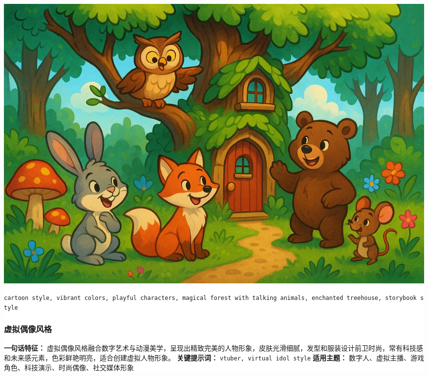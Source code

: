 ![卡通风格](images/卡通动画.png) 
```
cartoon style, vibrant colors, playful characters, magical forest with talking animals, enchanted treehouse, storybook style
```

### 虚拟偶像风格

**一句话特征：** 虚拟偶像风格融合数字艺术与动漫美学，呈现出精致完美的人物形象，皮肤光滑细腻，发型和服装设计前卫时尚，常有科技感和未来感元素，色彩鲜艳明亮，适合创建虚拟人物形象。
**关键提示词：** `vtuber, virtual idol style`
**适用主题：**  数字人、虚拟主播、游戏角色、科技演示、时尚偶像、社交媒体形象
